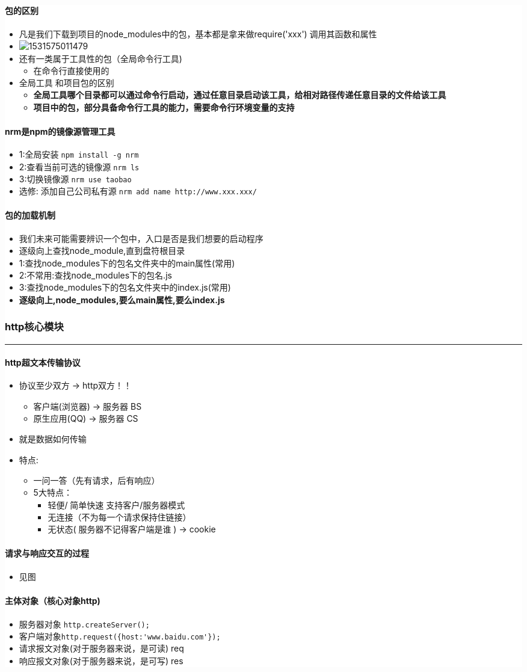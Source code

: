 

#### 包的区别

* 凡是我们下载到项目的node_modules中的包，基本都是拿来做require('xxx') 调用其函数和属性
* ![1531575011479](assets/1531575011479.png)
* 还有一类属于工具性的包（全局命令行工具)
  * 在命令行直接使用的
* 全局工具 和项目包的区别
  * __全局工具哪个目录都可以通过命令行启动，通过任意目录启动该工具，给相对路径传递任意目录的文件给该工具__
  * __项目中的包，部分具备命令行工具的能力，需要命令行环境变量的支持__

#### nrm是npm的镜像源管理工具
* 1:全局安装 `npm install -g nrm`
* 2:查看当前可选的镜像源 `nrm ls`
* 3:切换镜像源 `nrm use taobao`
* 选修: 添加自己公司私有源 ```nrm add name http://www.xxx.xxx/```

#### 包的加载机制
* 我们未来可能需要辨识一个包中，入口是否是我们想要的启动程序
* 逐级向上查找node_module,直到盘符根目录
* 1:查找node_modules下的包名文件夹中的main属性(常用)
* 2:不常用:查找node_modules下的包名.js
* 3:查找node_modules下的包名文件夹中的index.js(常用)
* __逐级向上,node_modules,要么main属性,要么index.js__

### http核心模块
---
#### http超文本传输协议
* 协议至少双方 -> http双方！！
    * 客户端(浏览器)    -> 服务器  BS
    - 原生应用(QQ)  -> 服务器 CS

* 就是数据如何传输

* 特点:

    * 一问一答（先有请求，后有响应）
    * 5大特点：
        * 轻便/    简单快速       支持客户/服务器模式 
        * 无连接（不为每一个请求保持住链接）
        * 无状态( 服务器不记得客户端是谁 ) -> cookie

#### 请求与响应交互的过程
* 见图

#### 主体对象（核心对象http)
* 服务器对象 ```http.createServer();```
* 客户端对象```http.request({host:'www.baidu.com'});```
* 请求报文对象(对于服务器来说，是可读)  req
* 响应报文对象(对于服务器来说，是可写) res


